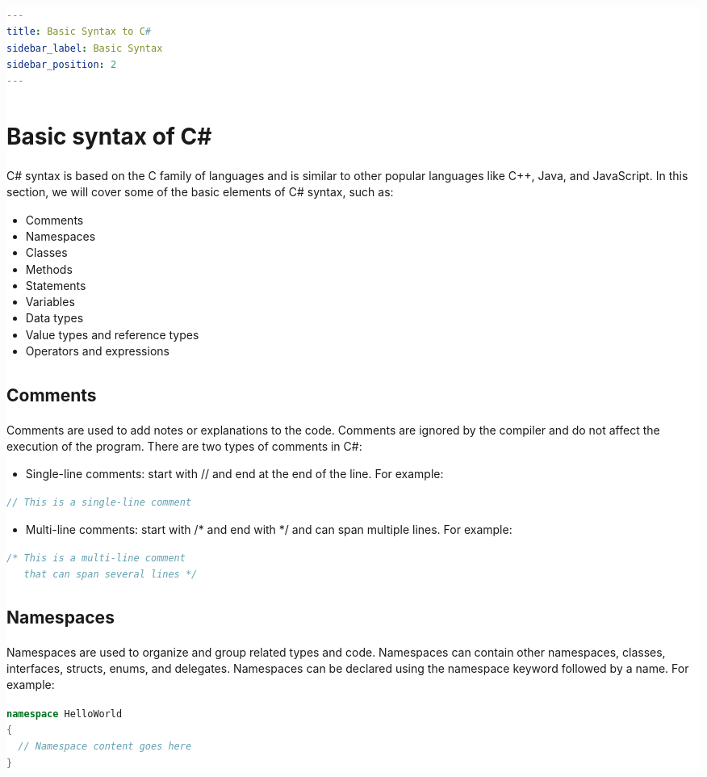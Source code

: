 ```yaml
---
title: Basic Syntax to C#
sidebar_label: Basic Syntax
sidebar_position: 2
---
```


# Basic syntax of C#

C# syntax is based on the C family of languages and is similar to other popular languages like C++, Java, and JavaScript. In this section, we will cover some of the basic elements of C# syntax, such as:

- Comments
- Namespaces
- Classes
- Methods
- Statements
- Variables
- Data types
- Value types and reference types
- Operators and expressions

## Comments

Comments are used to add notes or explanations to the code. Comments are ignored by the compiler and do not affect the execution of the program. There are two types of comments in C#:

- Single-line comments: start with // and end at the end of the line. For example:

```cs
// This is a single-line comment
```

- Multi-line comments: start with /* and end with */ and can span multiple lines. For example:

```cs
/* This is a multi-line comment
   that can span several lines */
```

## Namespaces

Namespaces are used to organize and group related types and code. Namespaces can contain other namespaces, classes, interfaces, structs, enums, and delegates. Namespaces can be declared using the namespace keyword followed by a name. For example:

```cs
namespace HelloWorld
{
  // Namespace content goes here
}
```
